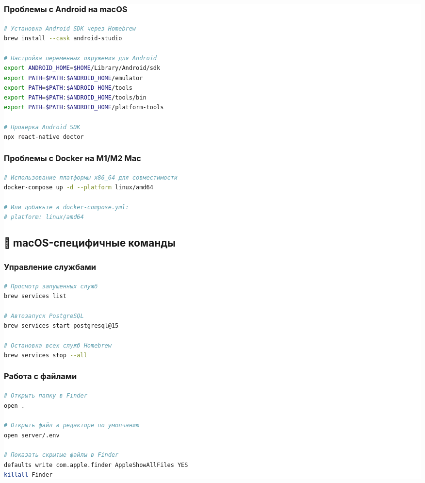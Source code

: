 ### Проблемы с Android на macOS
```bash
# Установка Android SDK через Homebrew
brew install --cask android-studio

# Настройка переменных окружения для Android
export ANDROID_HOME=$HOME/Library/Android/sdk
export PATH=$PATH:$ANDROID_HOME/emulator
export PATH=$PATH:$ANDROID_HOME/tools
export PATH=$PATH:$ANDROID_HOME/tools/bin
export PATH=$PATH:$ANDROID_HOME/platform-tools

# Проверка Android SDK
npx react-native doctor
```

### Проблемы с Docker на M1/M2 Mac
```bash
# Использование платформы x86_64 для совместимости
docker-compose up -d --platform linux/amd64

# Или добавьте в docker-compose.yml:
# platform: linux/amd64
```

## 🍎 macOS-специфичные команды

### Управление службами
```bash
# Просмотр запущенных служб
brew services list

# Автозапуск PostgreSQL
brew services start postgresql@15

# Остановка всех служб Homebrew
brew services stop --all
```

### Работа с файлами
```bash
# Открыть папку в Finder
open .

# Открыть файл в редакторе по умолчанию
open server/.env

# Показать скрытые файлы в Finder
defaults write com.apple.finder AppleShowAllFiles YES
killall Finder
```
